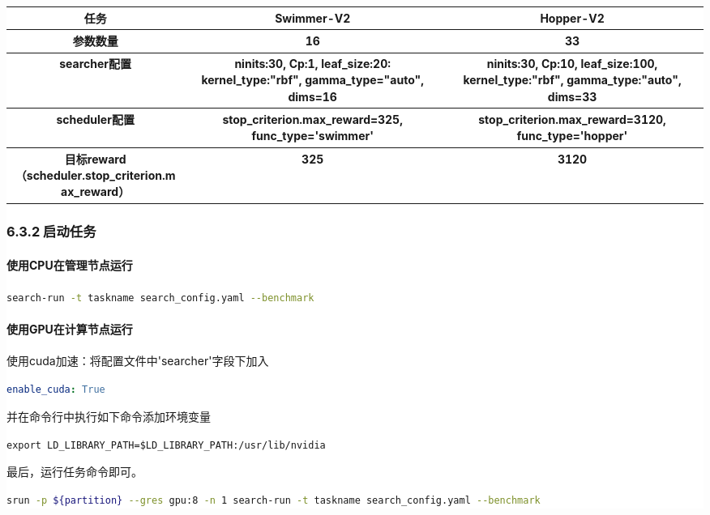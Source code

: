 <table>
<tr>
<th>任务</th>
<th>Swimmer-V2</th>
<th>Hopper-V2</th>
</tr>
<tr>
<th>参数数量</th>
<th>16</th>
<th>33</th>
</tr>
<tr>
<th>searcher配置</th>
<th>ninits:30, Cp:1, leaf_size:20: kernel_type:"rbf", gamma_type="auto", dims=16</th>
<th>ninits:30, Cp:10, leaf_size:100, kernel_type:"rbf", gamma_type:"auto", dims=33</th>
</tr>
<tr>
<th>scheduler配置</th>
<th>stop_criterion.max_reward=325, func_type='swimmer'</th>
<th>stop_criterion.max_reward=3120, func_type='hopper'</th>
</tr>
<tr>
<th>目标reward（scheduler.stop_criterion.max_reward）</th>
<th>325</th>
<th>3120</th>
</tr>
</table>

### 6.3.2 启动任务
#### 使用CPU在管理节点运行
```bash
search-run -t taskname search_config.yaml --benchmark
```
#### 使用GPU在计算节点运行
使用cuda加速：将配置文件中'searcher'字段下加入
```yaml
enable_cuda: True
```
并在命令行中执行如下命令添加环境变量
```
export LD_LIBRARY_PATH=$LD_LIBRARY_PATH:/usr/lib/nvidia
```
最后，运行任务命令即可。
```bash
srun -p ${partition} --gres gpu:8 -n 1 search-run -t taskname search_config.yaml --benchmark
```
